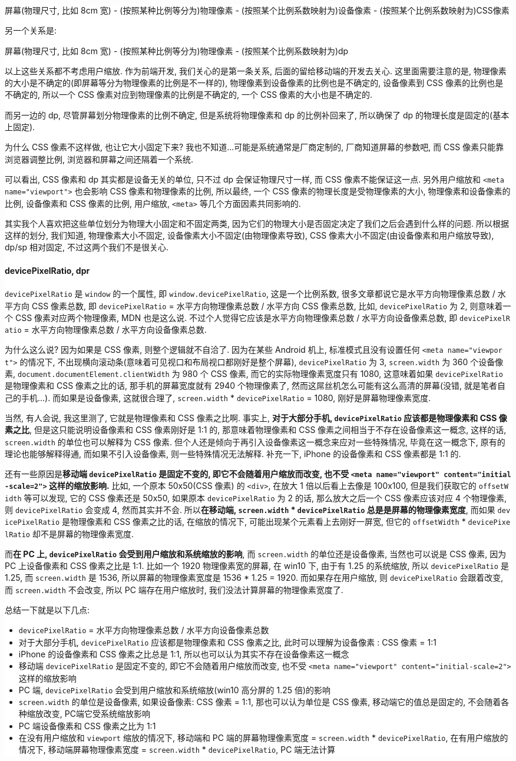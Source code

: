 屏幕(物理尺寸, 比如 8cm 宽) - (按照某种比例等分为)物理像素 - (按照某个比例系数映射为)设备像素 - (按照某个比例系数映射为)CSS像素

另一个关系是:

屏幕(物理尺寸, 比如 8cm 宽) - (按照某种比例等分为)物理像素 - (按照某个比例系数映射为)dp

以上这些关系都不考虑用户缩放. 作为前端开发, 我们关心的是第一条关系, 后面的留给移动端的开发去关心. 这里面需要注意的是, 物理像素的大小是不确定的(即屏幕等分为物理像素的比例是不一样的), 物理像素到设备像素的比例也是不确定的, 设备像素到 CSS 像素的比例也是不确定的, 所以一个 CSS 像素对应到物理像素的比例是不确定的, 一个 CSS 像素的大小也是不确定的.

而另一边的 dp, 尽管屏幕划分物理像素的比例不确定, 但是系统将物理像素和 dp 的比例补回来了, 所以确保了 dp 的物理长度是固定的(基本上固定).

为什么 CSS 像素不这样做, 也让它大小固定下来? 我也不知道...可能是系统通常是厂商定制的, 厂商知道屏幕的参数吧, 而 CSS 像素只能靠浏览器调整比例, 浏览器和屏幕之间还隔着一个系统.

可以看出, CSS 像素和 dp 其实都是设备无关的单位, 只不过 dp 会保证物理尺寸一样, 而 CSS 像素不能保证这一点. 另外用户缩放和 `<meta name="viewport">` 也会影响 CSS 像素和物理像素的比例, 所以最终, 一个 CSS 像素的物理长度是受物理像素的大小, 物理像素和设备像素的比例, 设备像素和 CSS 像素的比例, 用户缩放, `<meta>` 等几个方面因素共同影响的.

其实我个人喜欢把这些单位划分为物理大小固定和不固定两类, 因为它们的物理大小是否固定决定了我们之后会遇到什么样的问题. 所以根据这样的划分, 我们知道, 物理像素大小不固定, 设备像素大小不固定(由物理像素导致), CSS 像素大小不固定(由设备像素和用户缩放导致), dp/sp 相对固定, 不过这两个我们不是很关心.



#### devicePixelRatio, dpr

`devicePixelRatio` 是 `window` 的一个属性, 即 `window.devicePixelRatio`, 这是一个比例系数, 很多文章都说它是水平方向物理像素总数 / 水平方向 CSS 像素总数, 即 `devicePixelRatio` = 水平方向物理像素总数 / 水平方向 CSS 像素总数, 比如, `devicePixelRatio` 为 2, 则意味着一个 CSS 像素对应两个物理像素, MDN 也是这么说. 不过个人觉得它应该是水平方向物理像素总数 / 水平方向设备像素总数, 即 `devicePixelRatio` = 水平方向物理像素总数 / 水平方向设备像素总数.

为什么这么说? 因为如果是 CSS 像素, 则整个逻辑就不自洽了. 因为在某些 Android 机上, 标准模式且没有设置任何 `<meta name="viewport">` 的情况下, 不出现横向滚动条(意味着可见视口和布局视口都刚好是整个屏幕), `devicePixelRatio` 为 3, `screen.width` 为 360 个设备像素, `document.documentElement.clientWidth` 为 980 个 CSS 像素, 而它的实际物理像素宽度只有 1080, 这意味着如果 `devicePixelRatio` 是物理像素和 CSS 像素之比的话, 那手机的屏幕宽度就有 2940 个物理像素了, 然而这屌丝机怎么可能有这么高清的屏幕(没错, 就是笔者自己的手机...). 而如果是设备像素, 这就很合理了, `screen.width` * `devicePixelRatio` = 1080, 刚好是屏幕物理像素宽度.

当然, 有人会说, 我这里测了, 它就是物理像素和 CSS 像素之比啊. 事实上, **对于大部分手机, `devicePixelRatio` 应该都是物理像素和 CSS 像素之比**, 但是这只能说明设备像素和 CSS 像素刚好是 1:1 的, 那意味着物理像素和 CSS 像素之间相当于不存在设备像素这一概念, 这样的话, `screen.width` 的单位也可以解释为 CSS 像素. 但个人还是倾向于再引入设备像素这一概念来应对一些特殊情况, 毕竟在这一概念下, 原有的理论也能够解释得通, 而如果不引入设备像素, 则一些特殊情况无法解释. 补充一下, iPhone 的设备像素和 CSS 像素都是 1:1 的.

还有一些原因是**移动端 `devicePixelRatio` 是固定不变的, 即它不会随着用户缩放而改变, 也不受 `<meta name="viewport" content="initial-scale=2">` 这样的缩放影响.** 比如, 一个原本 50x50(CSS 像素) 的 `<div>`, 在放大 1 倍以后看上去像是 100x100, 但是我们获取它的 `offsetWidth` 等可以发现, 它的 CSS 像素还是 50x50, 如果原本 `devicePixelRatio` 为 2 的话, 那么放大之后一个 CSS 像素应该对应 4 个物理像素, 则 `devicePixelRatio` 会变成 4, 然而其实并不会. 所以**在移动端, `screen.width` * `devicePixelRatio` 总是是屏幕的物理像素宽度**, 而如果 `devicePixelRatio` 是物理像素和 CSS 像素之比的话, 在缩放的情况下, 可能出现某个元素看上去刚好一屏宽, 但它的 `offsetWidth` * `devicePixelRatio` 却不是屏幕的物理像素宽度.

而**在 PC 上, `devicePixelRatio` 会受到用户缩放和系统缩放的影响**, 而 `screen.width` 的单位还是设备像素, 当然也可以说是 CSS 像素, 因为 PC 上设备像素和 CSS 像素之比是 1:1. 比如一个 1920 物理像素宽的屏幕, 在 win10 下, 由于有 1.25 的系统缩放, 所以 `devicePixelRatio` 是 1.25, 而 `screen.width` 是 1536, 所以屏幕的物理像素宽度是 1536 * 1.25 = 1920. 而如果存在用户缩放, 则 `devicePixelRatio` 会跟着改变, 而 `screen.width` 不会改变, 所以 PC 端存在用户缩放时, 我们没法计算屏幕的物理像素宽度了.

总结一下就是以下几点:

* `devicePixelRatio` = 水平方向物理像素总数 / 水平方向设备像素总数
* 对于大部分手机, `devicePixelRatio` 应该都是物理像素和 CSS 像素之比, 此时可以理解为设备像素 : CSS 像素 = 1:1
* iPhone 的设备像素和 CSS 像素之比总是 1:1, 所以也可以认为其实不存在设备像素这一概念
* 移动端 `devicePixelRatio` 是固定不变的, 即它不会随着用户缩放而改变, 也不受 `<meta name="viewport" content="initial-scale=2">` 这样的缩放影响
* PC 端, `devicePixelRatio` 会受到用户缩放和系统缩放(win10 高分屏的 1.25 倍)的影响
* `screen.width` 的单位是设备像素, 如果设备像素: CSS 像素 = 1:1, 那也可以认为单位是 CSS 像素, 移动端它的值总是固定的, 不会随着各种缩放改变, PC端它受系统缩放影响
* PC 端设备像素和 CSS 像素之比为 1:1
* 在没有用户缩放和 `viewport` 缩放的情况下, 移动端和 PC 端的屏幕物理像素宽度 = `screen.width` * `devicePixelRatio`, 在有用户缩放的情况下, 移动端屏幕物理像素宽度 = `screen.width` * `devicePixelRatio`, PC 端无法计算
